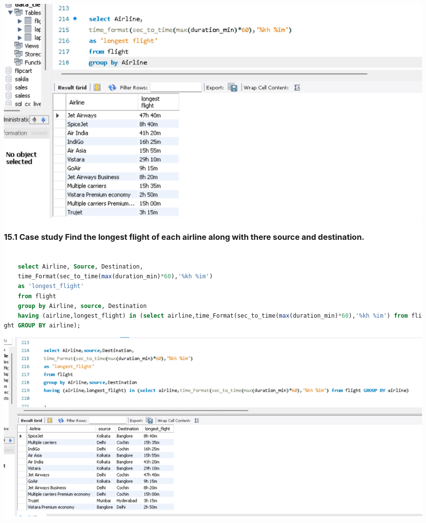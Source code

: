 ![15_ Longest flight for each airline](https://github.com/shanto173/SQL_2024_Datetime/blob/main/images/15.png)


### 15.1 Case study Find the longest flight of each airline along with there source and destination.

```SQL

	select Airline, Source, Destination,
	time_Format(sec_to_time(max(duration_min)*60),'%kh %im')
	as 'longest_flight'
	from flight
	group by Airline, source, Destination
	having (airline,longest_flight) in (select airline,time_Format(sec_to_time(max(duration_min)*60),'%kh %im') from flight GROUP BY airline);

```
![15.1_ Longest flight for each airline](https://github.com/shanto173/SQL_2024_Datetime/blob/main/images/15.1.png)
